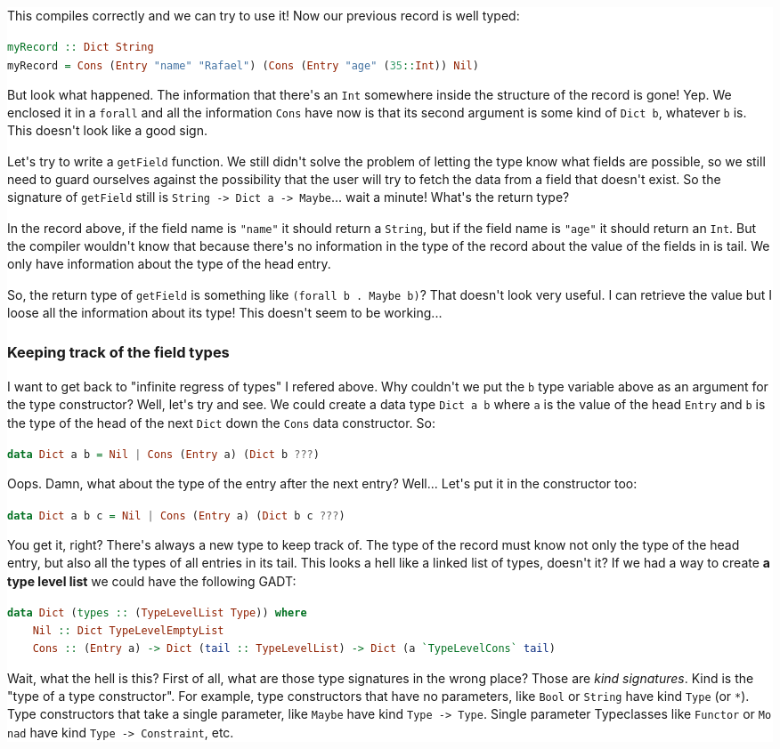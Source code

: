 This compiles correctly and we can try to use it! Now our previous record is well typed:

```haskell
myRecord :: Dict String
myRecord = Cons (Entry "name" "Rafael") (Cons (Entry "age" (35::Int)) Nil)
```

But look what happened. The information that there's an `Int` somewhere inside the structure of the record is gone! Yep. We enclosed it in a `forall` and all the information `Cons` have now is that its second argument is some kind of `Dict b`, whatever `b` is. This doesn't look like a good sign.

Let's try to write a `getField` function. We still didn't solve the problem of letting the type know what fields are possible, so we still need to guard ourselves against the possibility that the user will try to fetch the data from a field that doesn't exist. So the signature of `getField` still is `String -> Dict a -> Maybe`... wait a minute! What's the return type?

In the record above, if the field name is `"name"` it should return a `String`, but if the field name is `"age"` it should return an `Int`. But the compiler wouldn't know that because there's no information in the type of the record about the value of the fields in is tail. We only have information about the type of the head entry.

So, the return type of `getField` is something like `(forall b . Maybe b)`? That doesn't look very useful. I can retrieve the value but I loose all the information about its type! This doesn't seem to be working...

### Keeping track of the field types

I want to get back to "infinite regress of types" I refered above. Why couldn't we put the `b` type variable above as an argument for the type constructor? Well, let's try and see. We could create a data type `Dict a b` where `a` is the value of the head `Entry` and `b` is the type of the head of the next `Dict` down the `Cons` data constructor. So:

```haskell
data Dict a b = Nil | Cons (Entry a) (Dict b ???)
```

Oops. Damn, what about the type of the entry after the next entry? Well... Let's put it in the constructor too:

```haskell
data Dict a b c = Nil | Cons (Entry a) (Dict b c ???)
```

You get it, right? There's always a new type to keep track of. The type of the record must know not only the type of the head entry, but also all the types of all entries in its tail. This looks a hell like a linked list of types, doesn't it? If we had a way to create **a type level list** we could have the following GADT:

```haskell
data Dict (types :: (TypeLevelList Type)) where
    Nil :: Dict TypeLevelEmptyList
    Cons :: (Entry a) -> Dict (tail :: TypeLevelList) -> Dict (a `TypeLevelCons` tail)
```

Wait, what the hell is this? First of all, what are those type signatures in the wrong place? Those are _kind signatures_. Kind is the "type of a type constructor". For example, type constructors that have no parameters, like `Bool` or `String` have kind `Type` (or `*`). Type constructors that take a single parameter, like `Maybe` have kind `Type -> Type`. Single parameter Typeclasses like `Functor` or `Monad` have kind `Type -> Constraint`, etc.
